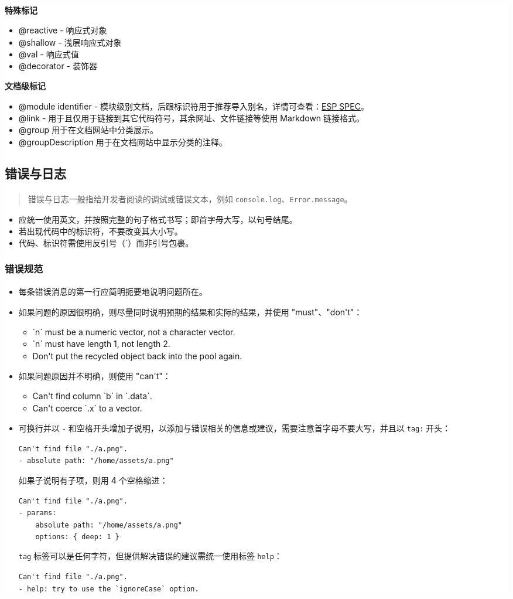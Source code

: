 **特殊标记**

- @reactive - 响应式对象
- @shallow - 浅层响应式对象
- @val - 响应式值
- @decorator - 装饰器

**文档级标记**

- @module identifier - 模块级别文档，后跟标识符用于推荐导入别名，详情可查看：[ESP SPEC](./ESP_SPEC.md)。
- @link - 用于且仅用于链接到其它代码符号，其余网址、文件链接等使用 Markdown 链接格式。
- @group 用于在文档网站中分类展示。
- @groupDescription 用于在文档网站中显示分类的注释。

## 错误与日志

> 错误与日志一般指给开发者阅读的调试或错误文本，例如 `console.log`、`Error.message`。

- 应统一使用英文，并按照完整的句子格式书写；即首字母大写，以句号结尾。
- 若出现代码中的标识符，不要改变其大小写。
- 代码、标识符需使用反引号（`）而非引号包裹。

### 错误规范

- 每条错误消息的第一行应简明扼要地说明问题所在。
- 如果问题的原因很明确，则尽量同时说明预期的结果和实际的结果，并使用 "must"、"don't"：

    - \`n\` must be a numeric vector, not a character vector.
    - \`n\` must have length 1, not length 2.
    - Don't put the recycled object back into the pool again.

- 如果问题原因并不明确，则使用 "can't"：

    - Can't find column \`b\` in \`.data\`.
    - Can't coerce \`.x\` to a vector.

- 可换行并以 `-` 和空格开头增加子说明，以添加与错误相关的信息或建议，需要注意首字母不要大写，并且以 `tag:` 开头：

    ```
    Can't find file "./a.png".
    - absolute path: "/home/assets/a.png"
    ```

    如果子说明有子项，则用 4 个空格缩进：

    ```
    Can't find file "./a.png".
    - params:
        absolute path: "/home/assets/a.png"
        options: { deep: 1 }
    ```

    `tag` 标签可以是任何字符，但提供解决错误的建议需统一使用标签 `help`：

    ```
    Can't find file "./a.png".
    - help: try to use the `ignoreCase` option.
    ```
